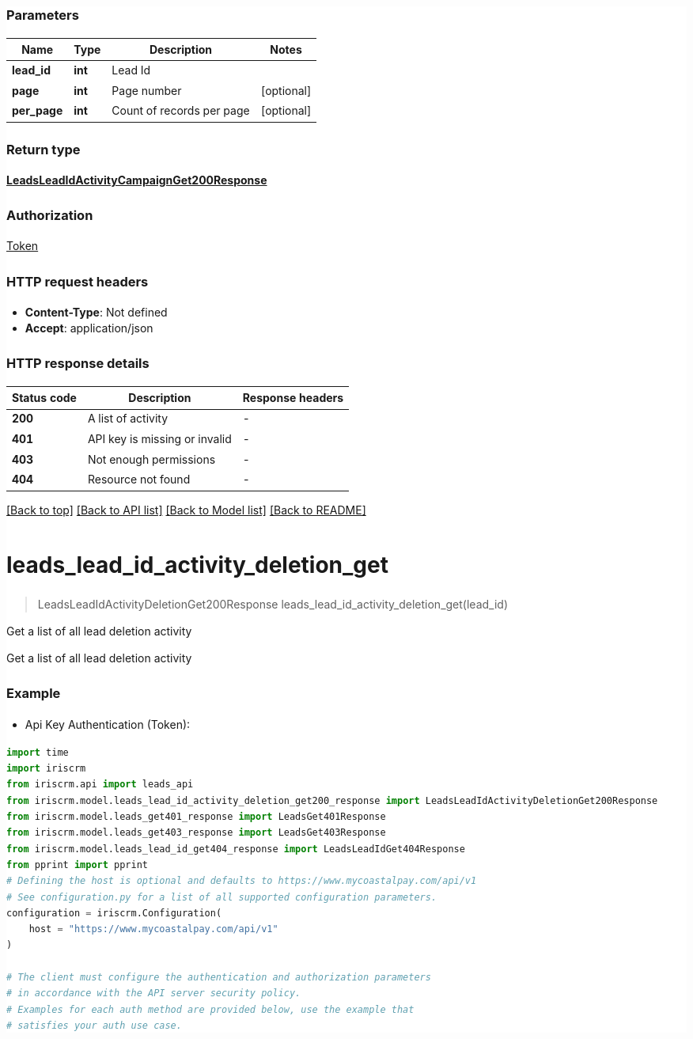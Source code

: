 
### Parameters

Name | Type | Description  | Notes
------------- | ------------- | ------------- | -------------
 **lead_id** | **int**| Lead Id |
 **page** | **int**| Page number | [optional]
 **per_page** | **int**| Count of records per page | [optional]

### Return type

[**LeadsLeadIdActivityCampaignGet200Response**](LeadsLeadIdActivityCampaignGet200Response.md)

### Authorization

[Token](../README.md#Token)

### HTTP request headers

 - **Content-Type**: Not defined
 - **Accept**: application/json


### HTTP response details

| Status code | Description | Response headers |
|-------------|-------------|------------------|
**200** | A list of activity |  -  |
**401** | API key is missing or invalid |  -  |
**403** | Not enough permissions |  -  |
**404** | Resource not found |  -  |

[[Back to top]](#) [[Back to API list]](../README.md#documentation-for-api-endpoints) [[Back to Model list]](../README.md#documentation-for-models) [[Back to README]](../README.md)

# **leads_lead_id_activity_deletion_get**
> LeadsLeadIdActivityDeletionGet200Response leads_lead_id_activity_deletion_get(lead_id)

Get a list of all lead deletion activity

Get a list of all lead deletion activity

### Example

* Api Key Authentication (Token):

```python
import time
import iriscrm
from iriscrm.api import leads_api
from iriscrm.model.leads_lead_id_activity_deletion_get200_response import LeadsLeadIdActivityDeletionGet200Response
from iriscrm.model.leads_get401_response import LeadsGet401Response
from iriscrm.model.leads_get403_response import LeadsGet403Response
from iriscrm.model.leads_lead_id_get404_response import LeadsLeadIdGet404Response
from pprint import pprint
# Defining the host is optional and defaults to https://www.mycoastalpay.com/api/v1
# See configuration.py for a list of all supported configuration parameters.
configuration = iriscrm.Configuration(
    host = "https://www.mycoastalpay.com/api/v1"
)

# The client must configure the authentication and authorization parameters
# in accordance with the API server security policy.
# Examples for each auth method are provided below, use the example that
# satisfies your auth use case.
```